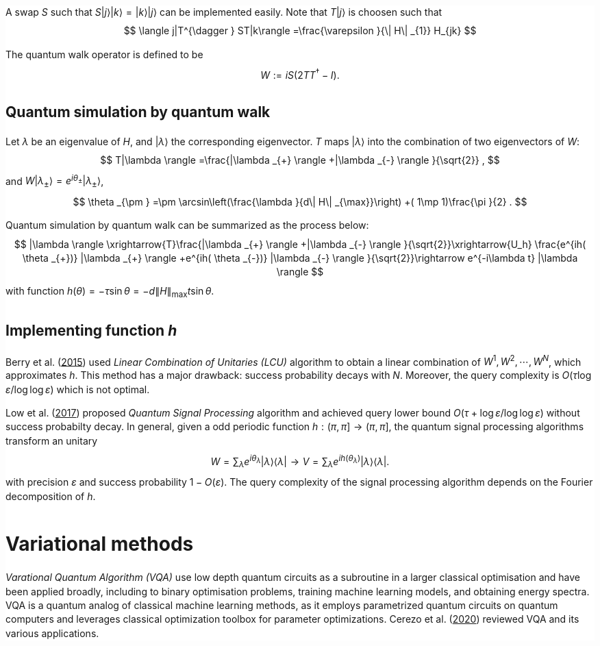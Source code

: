 A swap $S$ such that $S|j\rangle |k\rangle =|k\rangle |j\rangle$ can be implemented easily. Note that $T|j\rangle$ is choosen such that
$$
\langle j|T^{\dagger } ST|k\rangle =\frac{\varepsilon }{\| H\| _{1}} H_{jk}
$$

The quantum walk operator is defined to be
$$
W:=iS\left( 2TT^{\dagger } -I\right).
$$

## Quantum simulation by quantum walk

Let $\lambda$ be an eigenvalue of $H$, and $|\lambda \rangle$ the corresponding eigenvector. $T$ maps $|\lambda \rangle$ into the combination of two eigenvectors of $W$:
$$
T|\lambda \rangle =\frac{|\lambda _{+} \rangle +|\lambda _{-} \rangle }{\sqrt{2}} ,
$$
and $W|\lambda _{\pm } \rangle =e^{i\theta _{\pm }} |\lambda _{\pm } \rangle$,
$$
\theta _{\pm } =\pm \arcsin\left(\frac{\lambda }{d\| H\| _{\max}}\right) +( 1\mp 1)\frac{\pi }{2} .
$$

Quantum simulation by quantum walk can be summarized as the process below:
$$
|\lambda \rangle \xrightarrow{T}\frac{|\lambda _{+} \rangle +|\lambda _{-} \rangle }{\sqrt{2}}\xrightarrow{U_h} \frac{e^{ih( \theta _{+})} |\lambda _{+} \rangle +e^{ih( \theta _{-})} |\lambda _{-} \rangle }{\sqrt{2}}\rightarrow e^{-i\lambda t} |\lambda \rangle
$$
with function $h(\theta)=-\tau\sin\theta=-d\| H\| _{\max} t\sin \theta$.

## Implementing function $h$

Berry et al. ([2015](https://arxiv.org/abs/1501.01715)) used *Linear Combination of Unitaries (LCU)* algorithm to obtain a linear combination of $W^1,W^2,\cdots,W^N$, which approximates $h$. This method has a major drawback: success probability decays with $N$. Moreover, the query complexity is $O(\tau \log\varepsilon/\log\log\varepsilon)$ which is not optimal.

Low et al. ([2017](https://arxiv.org/abs/1606.02685)) proposed *Quantum Signal Processing* algorithm and achieved query lower bound $O(\tau + \log\varepsilon/\log\log\varepsilon)$ without success probabilty decay. In general, given a odd periodic function $h: (\pi,\pi]\rightarrow(\pi,\pi]$, the quantum signal processing algorithms transform an unitary
$$
W=\sum_\lambda e^{i\theta_\lambda}|\lambda\rangle\langle\lambda|\rightarrow V=\sum_\lambda e^{ih(\theta_\lambda)}|\lambda\rangle\langle\lambda|.
$$
with precision $\varepsilon$ and success probability $1-O(\varepsilon)$. The query complexity of the signal processing algorithm depends on the Fourier decomposition of $h$.

# Variational methods

*Varational Quantum Algorithm (VQA)* use low depth quantum circuits as a subroutine in a larger classical optimisation and have been applied broadly, including to binary optimisation problems, training machine learning models, and obtaining energy spectra. VQA is a quantum analog of classical machine learning methods, as it employs parametrized quantum circuits on quantum computers and leverages classical optimization toolbox for parameter optimizations. Cerezo et al. ([2020](https://arxiv.org/abs/2012.09265)) reviewed VQA and its various applications.
